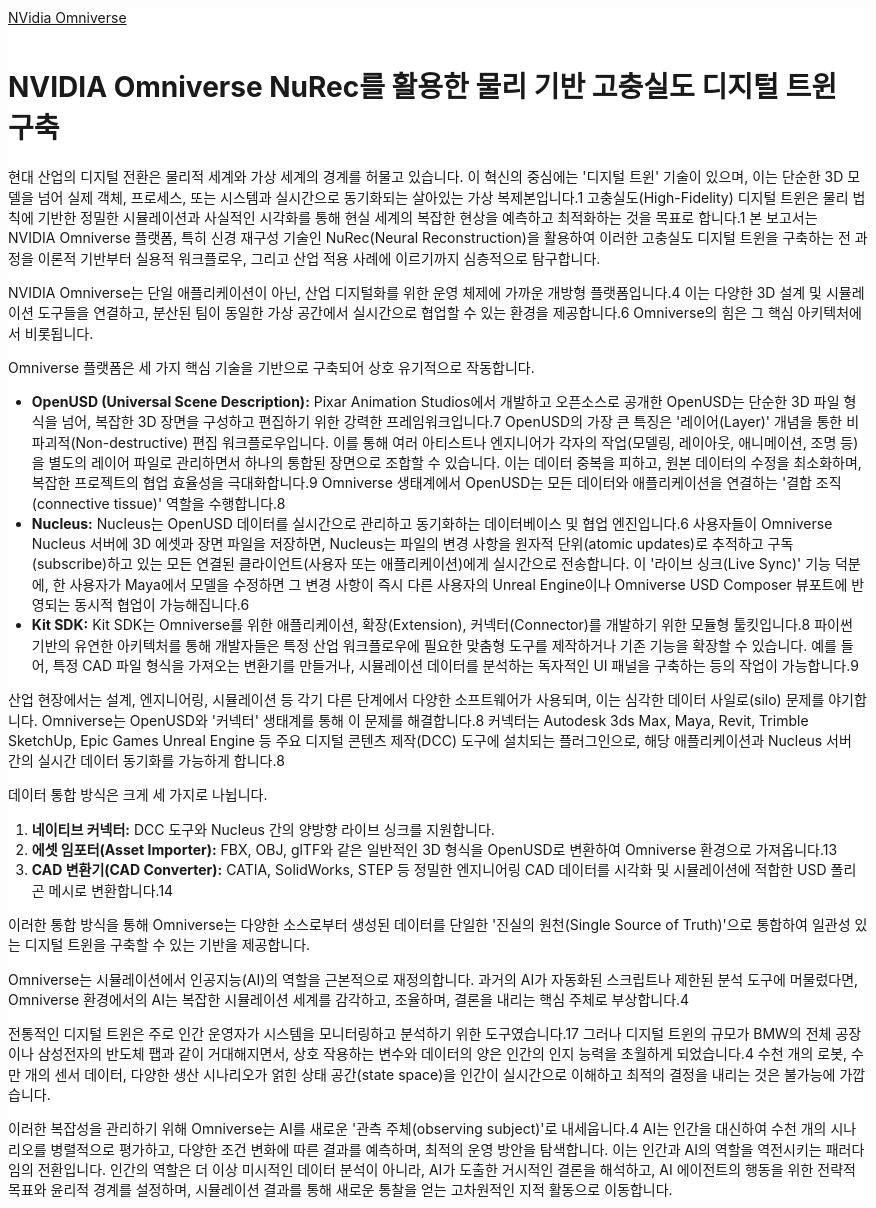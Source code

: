 [NVidia Omniverse](./index.md)
# NVIDIA Omniverse NuRec를 활용한 물리 기반 고충실도 디지털 트윈 구축


현대 산업의 디지털 전환은 물리적 세계와 가상 세계의 경계를 허물고 있습니다. 이 혁신의 중심에는 '디지털 트윈' 기술이 있으며, 이는 단순한 3D 모델을 넘어 실제 객체, 프로세스, 또는 시스템과 실시간으로 동기화되는 살아있는 가상 복제본입니다.1 고충실도(High-Fidelity) 디지털 트윈은 물리 법칙에 기반한 정밀한 시뮬레이션과 사실적인 시각화를 통해 현실 세계의 복잡한 현상을 예측하고 최적화하는 것을 목표로 합니다.1 본 보고서는 NVIDIA Omniverse 플랫폼, 특히 신경 재구성 기술인 NuRec(Neural Reconstruction)을 활용하여 이러한 고충실도 디지털 트윈을 구축하는 전 과정을 이론적 기반부터 실용적 워크플로우, 그리고 산업 적용 사례에 이르기까지 심층적으로 탐구합니다.


NVIDIA Omniverse는 단일 애플리케이션이 아닌, 산업 디지털화를 위한 운영 체제에 가까운 개방형 플랫폼입니다.4 이는 다양한 3D 설계 및 시뮬레이션 도구들을 연결하고, 분산된 팀이 동일한 가상 공간에서 실시간으로 협업할 수 있는 환경을 제공합니다.6 Omniverse의 힘은 그 핵심 아키텍처에서 비롯됩니다.


Omniverse 플랫폼은 세 가지 핵심 기술을 기반으로 구축되어 상호 유기적으로 작동합니다.

- **OpenUSD (Universal Scene Description):** Pixar Animation Studios에서 개발하고 오픈소스로 공개한 OpenUSD는 단순한 3D 파일 형식을 넘어, 복잡한 3D 장면을 구성하고 편집하기 위한 강력한 프레임워크입니다.7 OpenUSD의 가장 큰 특징은 '레이어(Layer)' 개념을 통한 비파괴적(Non-destructive) 편집 워크플로우입니다. 이를 통해 여러 아티스트나 엔지니어가 각자의 작업(모델링, 레이아웃, 애니메이션, 조명 등)을 별도의 레이어 파일로 관리하면서 하나의 통합된 장면으로 조합할 수 있습니다. 이는 데이터 중복을 피하고, 원본 데이터의 수정을 최소화하며, 복잡한 프로젝트의 협업 효율성을 극대화합니다.9 Omniverse 생태계에서 OpenUSD는 모든 데이터와 애플리케이션을 연결하는 '결합 조직(connective tissue)' 역할을 수행합니다.8
- **Nucleus:** Nucleus는 OpenUSD 데이터를 실시간으로 관리하고 동기화하는 데이터베이스 및 협업 엔진입니다.6 사용자들이 Omniverse Nucleus 서버에 3D 에셋과 장면 파일을 저장하면, Nucleus는 파일의 변경 사항을 원자적 단위(atomic updates)로 추적하고 구독(subscribe)하고 있는 모든 연결된 클라이언트(사용자 또는 애플리케이션)에게 실시간으로 전송합니다. 이 '라이브 싱크(Live Sync)' 기능 덕분에, 한 사용자가 Maya에서 모델을 수정하면 그 변경 사항이 즉시 다른 사용자의 Unreal Engine이나 Omniverse USD Composer 뷰포트에 반영되는 동시적 협업이 가능해집니다.6
- **Kit SDK:** Kit SDK는 Omniverse를 위한 애플리케이션, 확장(Extension), 커넥터(Connector)를 개발하기 위한 모듈형 툴킷입니다.8 파이썬 기반의 유연한 아키텍처를 통해 개발자들은 특정 산업 워크플로우에 필요한 맞춤형 도구를 제작하거나 기존 기능을 확장할 수 있습니다. 예를 들어, 특정 CAD 파일 형식을 가져오는 변환기를 만들거나, 시뮬레이션 데이터를 분석하는 독자적인 UI 패널을 구축하는 등의 작업이 가능합니다.9


산업 현장에서는 설계, 엔지니어링, 시뮬레이션 등 각기 다른 단계에서 다양한 소프트웨어가 사용되며, 이는 심각한 데이터 사일로(silo) 문제를 야기합니다. Omniverse는 OpenUSD와 '커넥터' 생태계를 통해 이 문제를 해결합니다.8 커넥터는 Autodesk 3ds Max, Maya, Revit, Trimble SketchUp, Epic Games Unreal Engine 등 주요 디지털 콘텐츠 제작(DCC) 도구에 설치되는 플러그인으로, 해당 애플리케이션과 Nucleus 서버 간의 실시간 데이터 동기화를 가능하게 합니다.8

데이터 통합 방식은 크게 세 가지로 나뉩니다.

1. **네이티브 커넥터:** DCC 도구와 Nucleus 간의 양방향 라이브 싱크를 지원합니다.
2. **에셋 임포터(Asset Importer):** FBX, OBJ, glTF와 같은 일반적인 3D 형식을 OpenUSD로 변환하여 Omniverse 환경으로 가져옵니다.13
3. **CAD 변환기(CAD Converter):** CATIA, SolidWorks, STEP 등 정밀한 엔지니어링 CAD 데이터를 시각화 및 시뮬레이션에 적합한 USD 폴리곤 메시로 변환합니다.14

이러한 통합 방식을 통해 Omniverse는 다양한 소스로부터 생성된 데이터를 단일한 '진실의 원천(Single Source of Truth)'으로 통합하여 일관성 있는 디지털 트윈을 구축할 수 있는 기반을 제공합니다.


Omniverse는 시뮬레이션에서 인공지능(AI)의 역할을 근본적으로 재정의합니다. 과거의 AI가 자동화된 스크립트나 제한된 분석 도구에 머물렀다면, Omniverse 환경에서의 AI는 복잡한 시뮬레이션 세계를 감각하고, 조율하며, 결론을 내리는 핵심 주체로 부상합니다.4

전통적인 디지털 트윈은 주로 인간 운영자가 시스템을 모니터링하고 분석하기 위한 도구였습니다.17 그러나 디지털 트윈의 규모가 BMW의 전체 공장이나 삼성전자의 반도체 팹과 같이 거대해지면서, 상호 작용하는 변수와 데이터의 양은 인간의 인지 능력을 초월하게 되었습니다.4 수천 개의 로봇, 수만 개의 센서 데이터, 다양한 생산 시나리오가 얽힌 상태 공간(state space)을 인간이 실시간으로 이해하고 최적의 결정을 내리는 것은 불가능에 가깝습니다.

이러한 복잡성을 관리하기 위해 Omniverse는 AI를 새로운 '관측 주체(observing subject)'로 내세웁니다.4 AI는 인간을 대신하여 수천 개의 시나리오를 병렬적으로 평가하고, 다양한 조건 변화에 따른 결과를 예측하며, 최적의 운영 방안을 탐색합니다. 이는 인간과 AI의 역할을 역전시키는 패러다임의 전환입니다. 인간의 역할은 더 이상 미시적인 데이터 분석이 아니라, AI가 도출한 거시적인 결론을 해석하고, AI 에이전트의 행동을 위한 전략적 목표와 윤리적 경계를 설정하며, 시뮬레이션 결과를 통해 새로운 통찰을 얻는 고차원적인 지적 활동으로 이동합니다.
